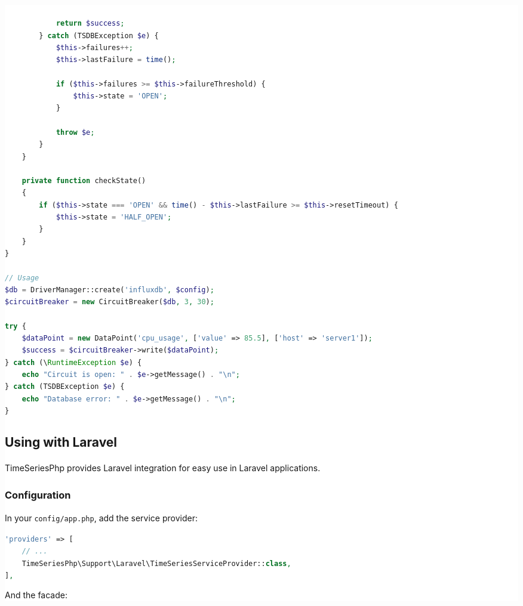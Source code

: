 ```php
            
            return $success;
        } catch (TSDBException $e) {
            $this->failures++;
            $this->lastFailure = time();
            
            if ($this->failures >= $this->failureThreshold) {
                $this->state = 'OPEN';
            }
            
            throw $e;
        }
    }

    private function checkState()
    {
        if ($this->state === 'OPEN' && time() - $this->lastFailure >= $this->resetTimeout) {
            $this->state = 'HALF_OPEN';
        }
    }
}

// Usage
$db = DriverManager::create('influxdb', $config);
$circuitBreaker = new CircuitBreaker($db, 3, 30);

try {
    $dataPoint = new DataPoint('cpu_usage', ['value' => 85.5], ['host' => 'server1']);
    $success = $circuitBreaker->write($dataPoint);
} catch (\RuntimeException $e) {
    echo "Circuit is open: " . $e->getMessage() . "\n";
} catch (TSDBException $e) {
    echo "Database error: " . $e->getMessage() . "\n";
}
```

## Using with Laravel

TimeSeriesPhp provides Laravel integration for easy use in Laravel applications.

### Configuration

In your `config/app.php`, add the service provider:

```php
'providers' => [
    // ...
    TimeSeriesPhp\Support\Laravel\TimeSeriesServiceProvider::class,
],
```

And the facade:
